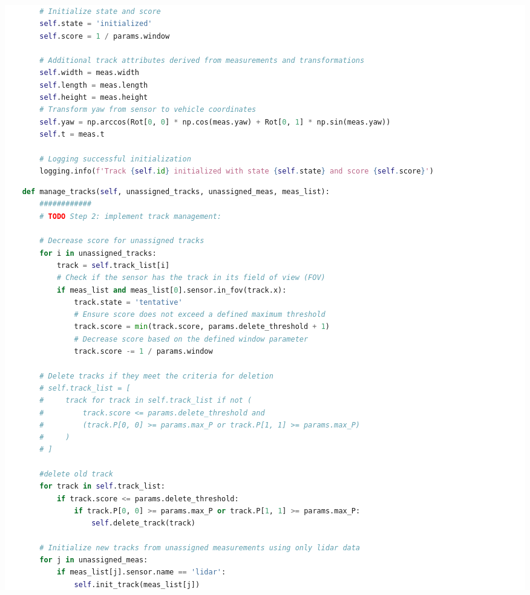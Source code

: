```python
        # Initialize state and score
        self.state = 'initialized'
        self.score = 1 / params.window

        # Additional track attributes derived from measurements and transformations
        self.width = meas.width
        self.length = meas.length
        self.height = meas.height
        # Transform yaw from sensor to vehicle coordinates
        self.yaw = np.arccos(Rot[0, 0] * np.cos(meas.yaw) + Rot[0, 1] * np.sin(meas.yaw))
        self.t = meas.t

        # Logging successful initialization
        logging.info(f'Track {self.id} initialized with state {self.state} and score {self.score}')
```

```python
    def manage_tracks(self, unassigned_tracks, unassigned_meas, meas_list):  
        ############
        # TODO Step 2: implement track management:
        
        # Decrease score for unassigned tracks
        for i in unassigned_tracks:
            track = self.track_list[i]
            # Check if the sensor has the track in its field of view (FOV)
            if meas_list and meas_list[0].sensor.in_fov(track.x):
                track.state = 'tentative'
                # Ensure score does not exceed a defined maximum threshold
                track.score = min(track.score, params.delete_threshold + 1)
                # Decrease score based on the defined window parameter
                track.score -= 1 / params.window
        
        # Delete tracks if they meet the criteria for deletion
        # self.track_list = [
        #     track for track in self.track_list if not (
        #         track.score <= params.delete_threshold and
        #         (track.P[0, 0] >= params.max_P or track.P[1, 1] >= params.max_P)
        #     )
        # ]
                
        #delete old track    
        for track in self.track_list:
            if track.score <= params.delete_threshold:
                if track.P[0, 0] >= params.max_P or track.P[1, 1] >= params.max_P:
                    self.delete_track(track)

        # Initialize new tracks from unassigned measurements using only lidar data
        for j in unassigned_meas:
            if meas_list[j].sensor.name == 'lidar':
                self.init_track(meas_list[j])
```

